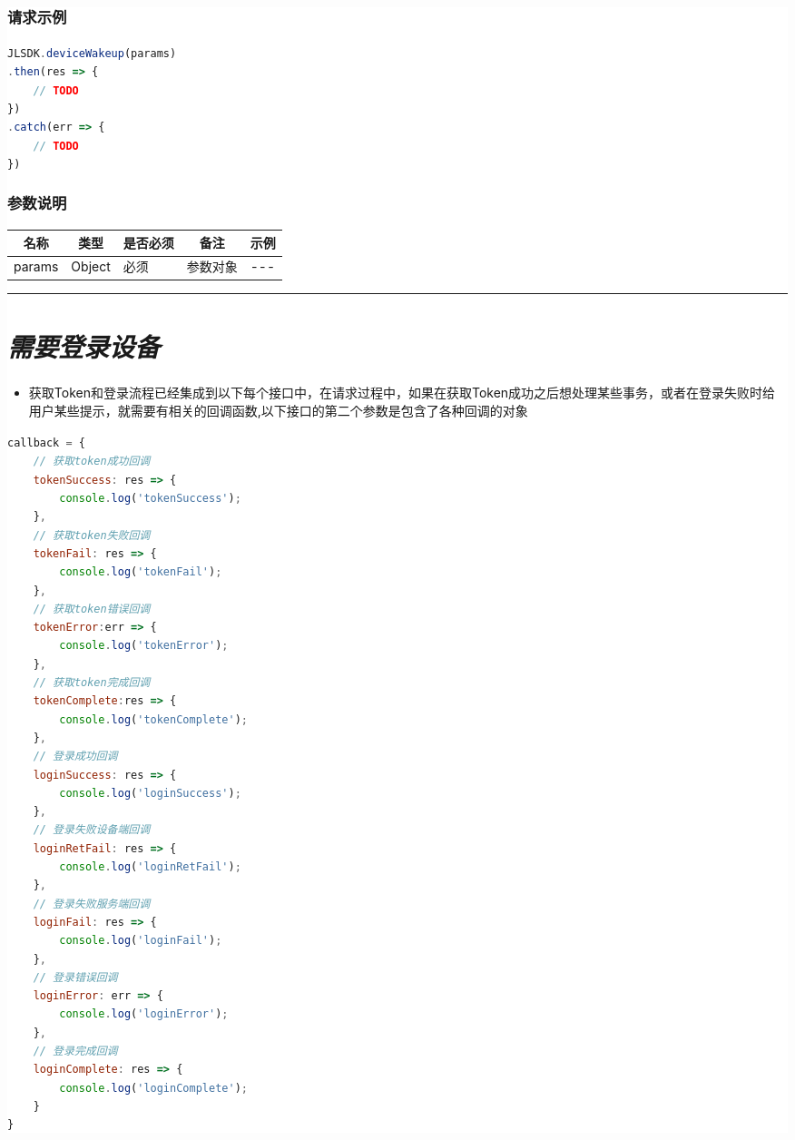 ### 请求示例
```js
JLSDK.deviceWakeup(params)
.then(res => {
    // TODO
})
.catch(err => {
    // TODO
})
```

### 参数说明
| 名称 | 类型 | 是否必须 | 备注 | 示例 |
| --- | --- | ---- | --- | --- |
| params | Object | 必须 | 参数对象 | --- |

---


# ***需要登录设备***
* 获取Token和登录流程已经集成到以下每个接口中，在请求过程中，如果在获取Token成功之后想处理某些事务，或者在登录失败时给用户某些提示，就需要有相关的回调函数,以下接口的第二个参数是包含了各种回调的对象
```js
callback = {
    // 获取token成功回调
    tokenSuccess: res => {
        console.log('tokenSuccess');
    },
    // 获取token失败回调
    tokenFail: res => {
        console.log('tokenFail');
    },
    // 获取token错误回调
    tokenError:err => {
        console.log('tokenError');
    },
    // 获取token完成回调
    tokenComplete:res => {
        console.log('tokenComplete');
    },
    // 登录成功回调
    loginSuccess: res => {
        console.log('loginSuccess');
    },
    // 登录失败设备端回调
    loginRetFail: res => {
        console.log('loginRetFail');
    },
    // 登录失败服务端回调
    loginFail: res => {
        console.log('loginFail');
    },
    // 登录错误回调
    loginError: err => {
        console.log('loginError');
    },
    // 登录完成回调
    loginComplete: res => {
        console.log('loginComplete');
    }
}
```